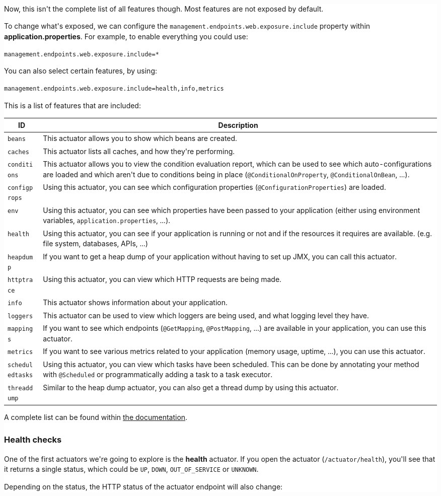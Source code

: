 Now, this isn't the complete list of all features though. Most features are not exposed by default.

To change what's exposed, we can configure the `management.endpoints.web.exposure.include` property within **application.properties**.
For example, to enable everything you could use:

```
management.endpoints.web.exposure.include=*
```

You can also select certain features, by using:

```
management.endpoints.web.exposure.include=health,info,metrics
```

This is a list of features that are included:

| ID               | Description                                                                                                                                                                                                                             |
| ---------------- | --------------------------------------------------------------------------------------------------------------------------------------------------------------------------------------------------------------------------------------- |
| `beans`          | This actuator allows you to show which beans are created.                                                                                                                                                                               |
| `caches`         | This actuator lists all caches, and how they're performing.                                                                                                                                                                             |
| `conditions`     | This actuator allows you to view the condition evaluation report, which can be used to see which auto-configurations are loaded and which aren't due to conditions being in place (`@ConditionalOnProperty`, `@ConditionalOnBean`, ...). |
| `configprops`    | Using this actuator, you can see which configuration properties (`@ConfigurationProperties`) are loaded.                                                                                                                                |
| `env`            | Using this actuator, you can see which properties have been passed to your application (either using environment variables, `application.properties`, ...).                                                                             |
| `health`         | Using this actuator, you can see if your application is running or not and if the resources it requires are available. (e.g. file system, databases, APIs, ...)                                                                |
| `heapdump`       | If you want to get a heap dump of your application without having to set up JMX, you can call this actuator.                                                                                                                          |
| `httptrace`      | Using this actuator, you can view which HTTP requests are being made.                                                                                                                                                                   |
| `info`           | This actuator shows information about your application.                                                                                                                                                                                 |
| `loggers`        | This actuator can be used to view which loggers are being used, and what logging level they have.                                                                                                                                       |
| `mappings`       | If you want to see which endpoints (`@GetMapping`, `@PostMapping`, ...) are available in your application, you can use this actuator.                                                                                                   |
| `metrics`        | If you want to see various metrics related to your application (memory usage, uptime, ...), you can use this actuator.                                                                                                                  |
| `scheduledtasks` | Using this actuator, you can view which tasks have been scheduled. This can be done by annotating your method with `@Scheduled` or programmatically adding a task to a task executor.                                                           |
| `threaddump`     | Similar to the heap dump actuator, you can also get a thread dump by using this actuator.                                                                                                                                               |

A complete list can be found within [the documentation](https://docs.spring.io/spring-boot/docs/current/reference/html/production-ready-features.html#production-ready-endpoints).

### Health checks

One of the first actuators we're going to explore is the **health** actuator.
If you open the actuator (`/actuator/health`), you'll see that it returns a single status, which could be `UP`, `DOWN`, `OUT_OF_SERVICE` or `UNKNOWN`. 

Depending on the status, the HTTP status of the actuator endpoint will also change:

